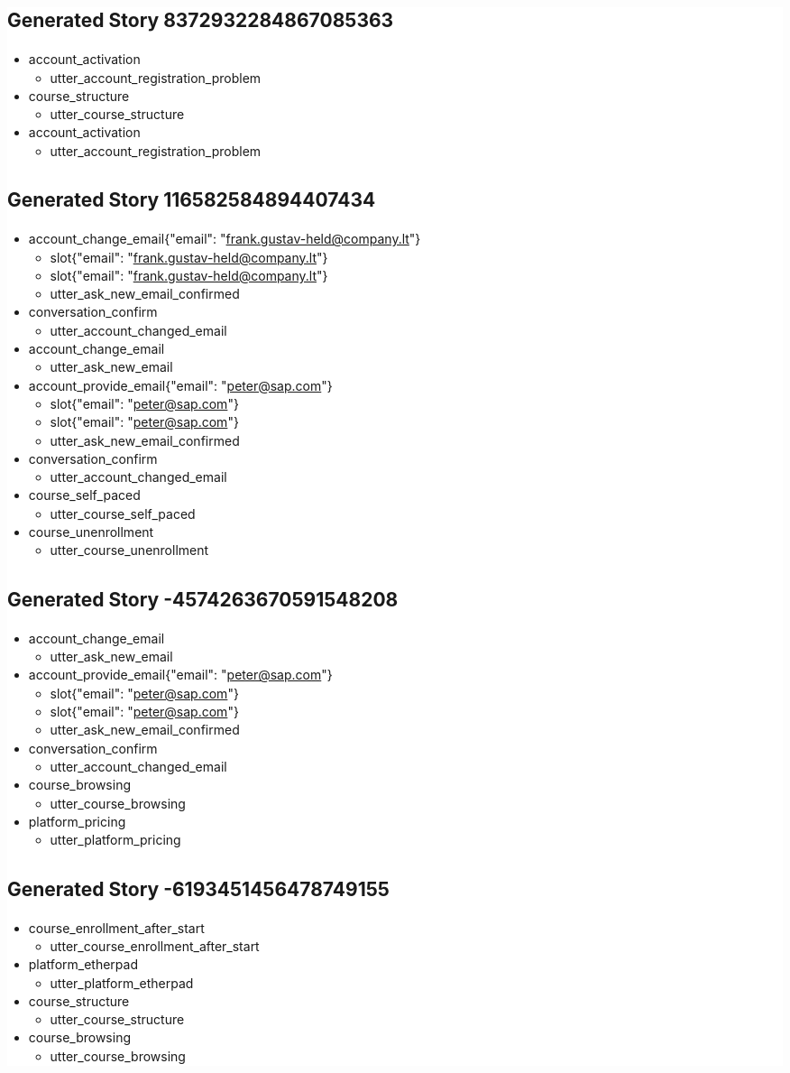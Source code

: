 ## Generated Story 8372932284867085363
* account_activation
    - utter_account_registration_problem
* course_structure
    - utter_course_structure
* account_activation
    - utter_account_registration_problem

## Generated Story 116582584894407434
* account_change_email{"email": "frank.gustav-held@company.lt"}
    - slot{"email": "frank.gustav-held@company.lt"}
    - slot{"email": "frank.gustav-held@company.lt"}
    - utter_ask_new_email_confirmed
* conversation_confirm
    - utter_account_changed_email
* account_change_email
    - utter_ask_new_email
* account_provide_email{"email": "peter@sap.com"}
    - slot{"email": "peter@sap.com"}
    - slot{"email": "peter@sap.com"}
    - utter_ask_new_email_confirmed
* conversation_confirm
    - utter_account_changed_email
* course_self_paced
    - utter_course_self_paced
* course_unenrollment
    - utter_course_unenrollment

## Generated Story -4574263670591548208
* account_change_email
    - utter_ask_new_email
* account_provide_email{"email": "peter@sap.com"}
    - slot{"email": "peter@sap.com"}
    - slot{"email": "peter@sap.com"}
    - utter_ask_new_email_confirmed
* conversation_confirm
    - utter_account_changed_email
* course_browsing
    - utter_course_browsing
* platform_pricing
    - utter_platform_pricing

## Generated Story -6193451456478749155
* course_enrollment_after_start
    - utter_course_enrollment_after_start
* platform_etherpad
    - utter_platform_etherpad
* course_structure
    - utter_course_structure
* course_browsing
    - utter_course_browsing
